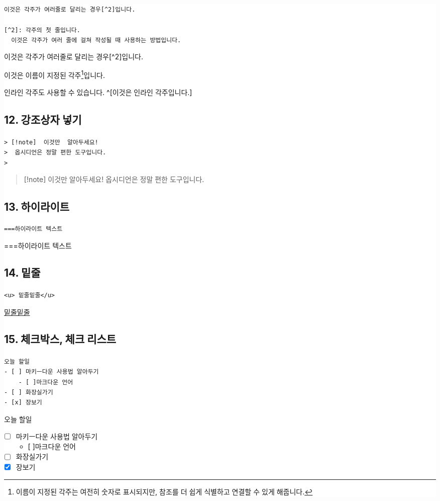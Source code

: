 [^1]: 이것은 참조된 텍스트입니다.

```
이것은 각주가 여러줄로 달리는 경우[^2]입니다.

[^2]: 각주의 첫 줄입니다.  
  이것은 각주가 여러 줄에 걸쳐 작성될 때 사용하는 방법입니다.

```
이것은 각주가 여러줄로 달리는 경우[^2]입니다.

  이것은 이름이 지정된 각주[^note]입니다.

[^note]: 이름이 지정된 각주는 여전히 숫자로 표시되지만, 참조를 더 쉽게 식별하고 연결할 수 있게 해줍니다.

인라인 각주도 사용할 수 있습니다. ^[이것은 인라인 각주입니다.]

## 12. 강조상자 넣기

```
> [!note]  이것만  알아두세요!
>  옵시디언은 정말 편한 도구입니다.
> 
 ```


> [!note]  이것만  알아두세요!
>  옵시디언은 정말 편한 도구입니다.


## 13. 하이라이트
```
===하이라이트 텍스트
```
===하이라이트 텍스트

## 14. 밑줄
```
<u> 밑줄밑줄</u>
```

<u>밑줄밑줄</u>

## 15. 체크박스, 체크 리스트

```
오늘 할일
- [ ] 마키ㅡ다운 사용법 알아두기
	- [ ]마크다운 언어
- [ ] 화장실가기
- [x] 장보기
```

오늘 할일
- [ ] 마키ㅡ다운 사용법 알아두기
	- [ ]마크다운 언어
- [ ] 화장실가기
- [x] 장보기
